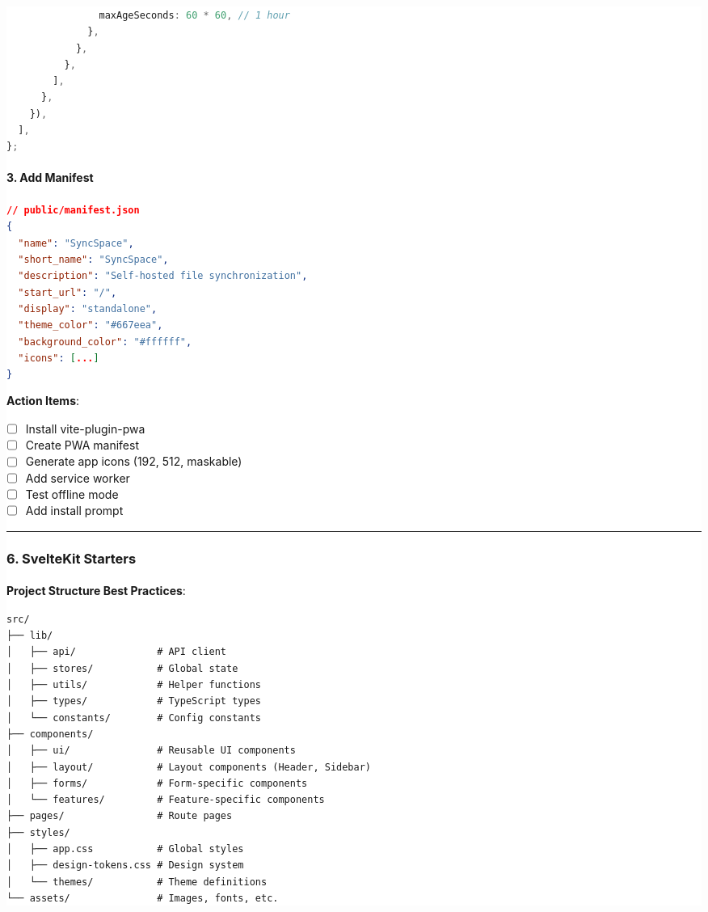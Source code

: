 ```javascript
                maxAgeSeconds: 60 * 60, // 1 hour
              },
            },
          },
        ],
      },
    }),
  ],
};
```

#### 3. Add Manifest

```json
// public/manifest.json
{
  "name": "SyncSpace",
  "short_name": "SyncSpace",
  "description": "Self-hosted file synchronization",
  "start_url": "/",
  "display": "standalone",
  "theme_color": "#667eea",
  "background_color": "#ffffff",
  "icons": [...]
}
```

**Action Items**:

- [ ] Install vite-plugin-pwa
- [ ] Create PWA manifest
- [ ] Generate app icons (192, 512, maskable)
- [ ] Add service worker
- [ ] Test offline mode
- [ ] Add install prompt

---

### 6. SvelteKit Starters

**Project Structure Best Practices**:

```
src/
├── lib/
│   ├── api/              # API client
│   ├── stores/           # Global state
│   ├── utils/            # Helper functions
│   ├── types/            # TypeScript types
│   └── constants/        # Config constants
├── components/
│   ├── ui/               # Reusable UI components
│   ├── layout/           # Layout components (Header, Sidebar)
│   ├── forms/            # Form-specific components
│   └── features/         # Feature-specific components
├── pages/                # Route pages
├── styles/
│   ├── app.css           # Global styles
│   ├── design-tokens.css # Design system
│   └── themes/           # Theme definitions
└── assets/               # Images, fonts, etc.
```
